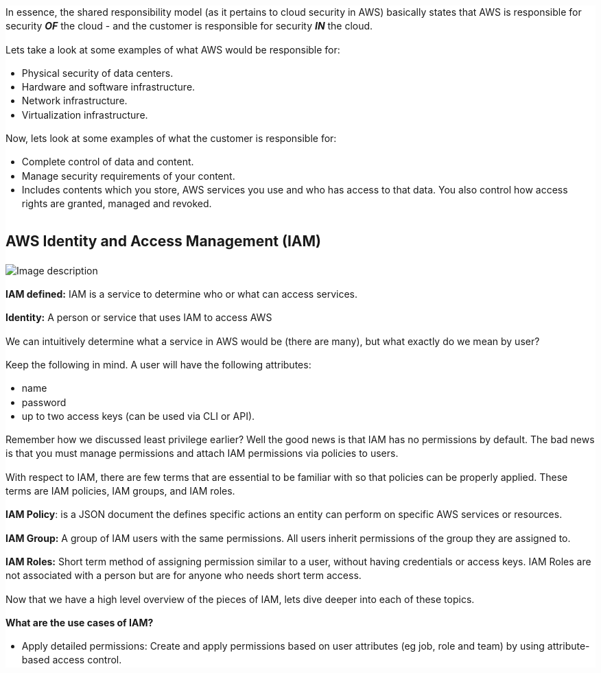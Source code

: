 In essence, the shared responsibility model (as it pertains to cloud security in AWS) basically states that AWS is responsible for security _**OF**_ the cloud - and the customer is responsible for security _**IN**_ the cloud.

Lets take a look at some examples of what AWS would be responsible for:

- Physical security of data centers.
- Hardware and software infrastructure.
- Network infrastructure.
- Virtualization infrastructure.

Now, lets look at some examples of what the customer is responsible for:

- Complete control of data and content.
- Manage security requirements of your content.
- Includes contents which you store, AWS services you use and who has access to that data. You also control how access rights are granted, managed and revoked.

## **AWS Identity and Access Management (IAM)**

![Image description](https://dev-to-uploads.s3.amazonaws.com/uploads/articles/ojjovq5q0p6subugqd5x.png)

**IAM defined:** IAM is a service to determine who or what can access services.

**Identity:** A person or service that uses IAM to access AWS

We can intuitively determine what a service in AWS would be (there are many), but what exactly do we mean by user?

Keep the following in mind. A user will have the following attributes:

- name
- password
- up to two access keys (can be used via CLI or API).

Remember how we discussed least privilege earlier? Well the good news is that IAM has no permissions by default. The bad news is that you must manage permissions and attach IAM permissions via policies to users.

With respect to IAM, there are few terms that are essential to be familiar with so that policies can be properly applied. These terms are IAM policies, IAM groups, and IAM roles.

**IAM Policy**: is a JSON document the defines specific actions an entity can perform on specific AWS services or resources.

**IAM Group:** A group of IAM users with the same permissions. All users inherit permissions of the group they are assigned to.

**IAM Roles:** Short term method of assigning permission similar to a user, without having credentials or access keys. IAM Roles are not associated with a person but are for anyone who needs short term access.

Now that we have a high level overview of the pieces of IAM, lets dive deeper into each of these topics.

**What are the use cases of IAM?**

- Apply detailed permissions:
Create and apply permissions based on user attributes (eg job, role and team) by using attribute-based access control.
